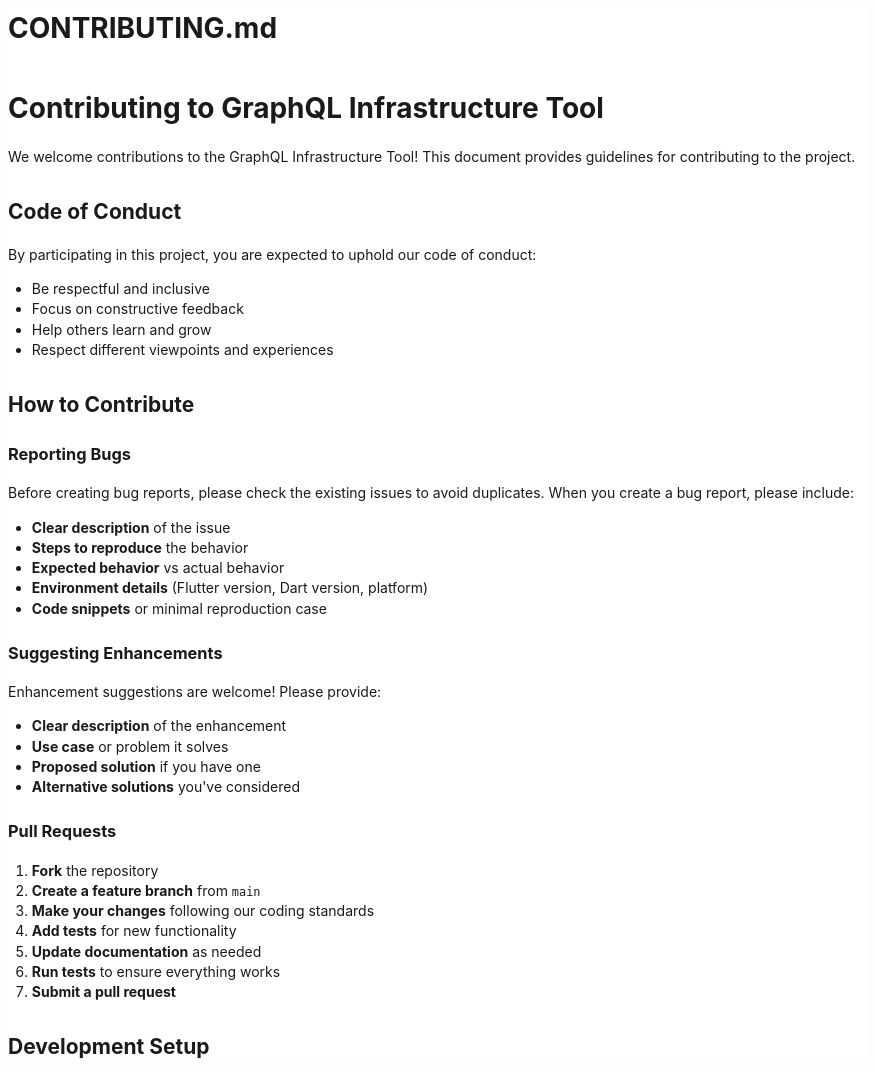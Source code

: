 # CONTRIBUTING.md

# Contributing to GraphQL Infrastructure Tool

We welcome contributions to the GraphQL Infrastructure Tool! This document provides guidelines for contributing to the project.

## Code of Conduct

By participating in this project, you are expected to uphold our code of conduct:

- Be respectful and inclusive
- Focus on constructive feedback
- Help others learn and grow
- Respect different viewpoints and experiences

## How to Contribute

### Reporting Bugs

Before creating bug reports, please check the existing issues to avoid duplicates. When you create a bug report, please include:

- **Clear description** of the issue
- **Steps to reproduce** the behavior
- **Expected behavior** vs actual behavior
- **Environment details** (Flutter version, Dart version, platform)
- **Code snippets** or minimal reproduction case

### Suggesting Enhancements

Enhancement suggestions are welcome! Please provide:

- **Clear description** of the enhancement
- **Use case** or problem it solves
- **Proposed solution** if you have one
- **Alternative solutions** you've considered

### Pull Requests

1. **Fork** the repository
2. **Create a feature branch** from `main`
3. **Make your changes** following our coding standards
4. **Add tests** for new functionality
5. **Update documentation** as needed
6. **Run tests** to ensure everything works
7. **Submit a pull request**

## Development Setup
